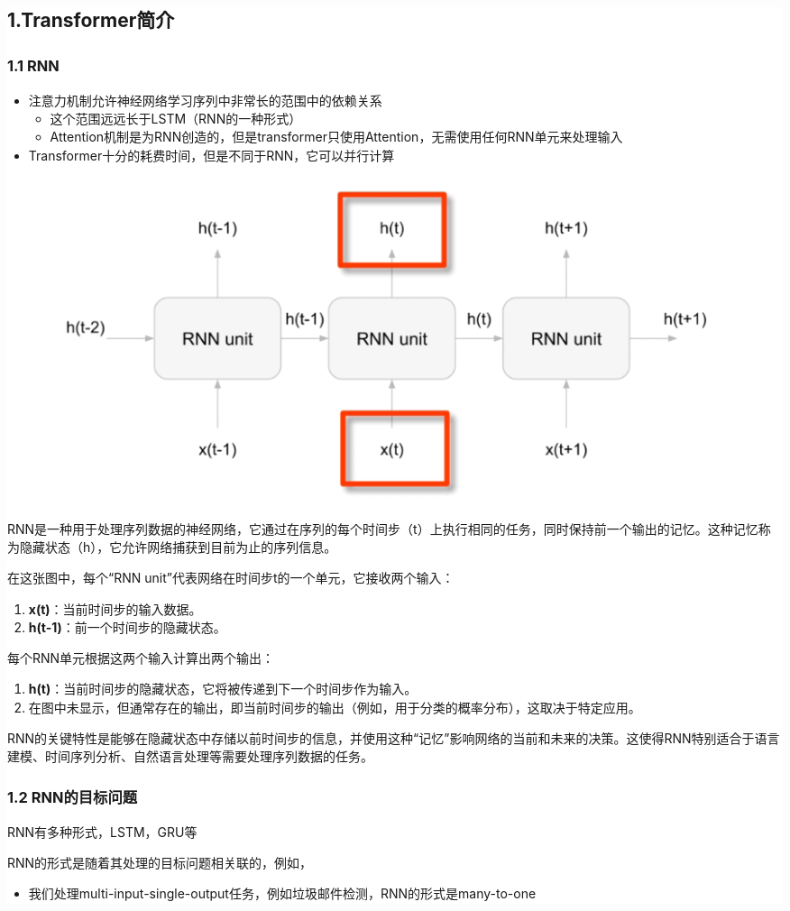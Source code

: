 ## 1.Transformer简介

### 1.1 RNN

* 注意力机制允许神经网络学习序列中非常长的范围中的依赖关系
  * 这个范围远远长于LSTM（RNN的一种形式）
  * Attention机制是为RNN创造的，但是transformer只使用Attention，无需使用任何RNN单元来处理输入
* Transformer十分的耗费时间，但是不同于RNN，它可以并行计算



![image-20240229140632007](./assets/image-20240229140632007.png)

RNN是一种用于处理序列数据的神经网络，它通过在序列的每个时间步（t）上执行相同的任务，同时保持前一个输出的记忆。这种记忆称为隐藏状态（h），它允许网络捕获到目前为止的序列信息。

在这张图中，每个“RNN unit”代表网络在时间步t的一个单元，它接收两个输入：

1. **x(t)**：当前时间步的输入数据。
2. **h(t-1)**：前一个时间步的隐藏状态。

每个RNN单元根据这两个输入计算出两个输出：

1. **h(t)**：当前时间步的隐藏状态，它将被传递到下一个时间步作为输入。
2. 在图中未显示，但通常存在的输出，即当前时间步的输出（例如，用于分类的概率分布），这取决于特定应用。

RNN的关键特性是能够在隐藏状态中存储以前时间步的信息，并使用这种“记忆”影响网络的当前和未来的决策。这使得RNN特别适合于语言建模、时间序列分析、自然语言处理等需要处理序列数据的任务。



### 1.2 RNN的目标问题

RNN有多种形式，LSTM，GRU等

RNN的形式是随着其处理的目标问题相关联的，例如，

* 我们处理multi-input-single-output任务，例如垃圾邮件检测，RNN的形式是many-to-one
